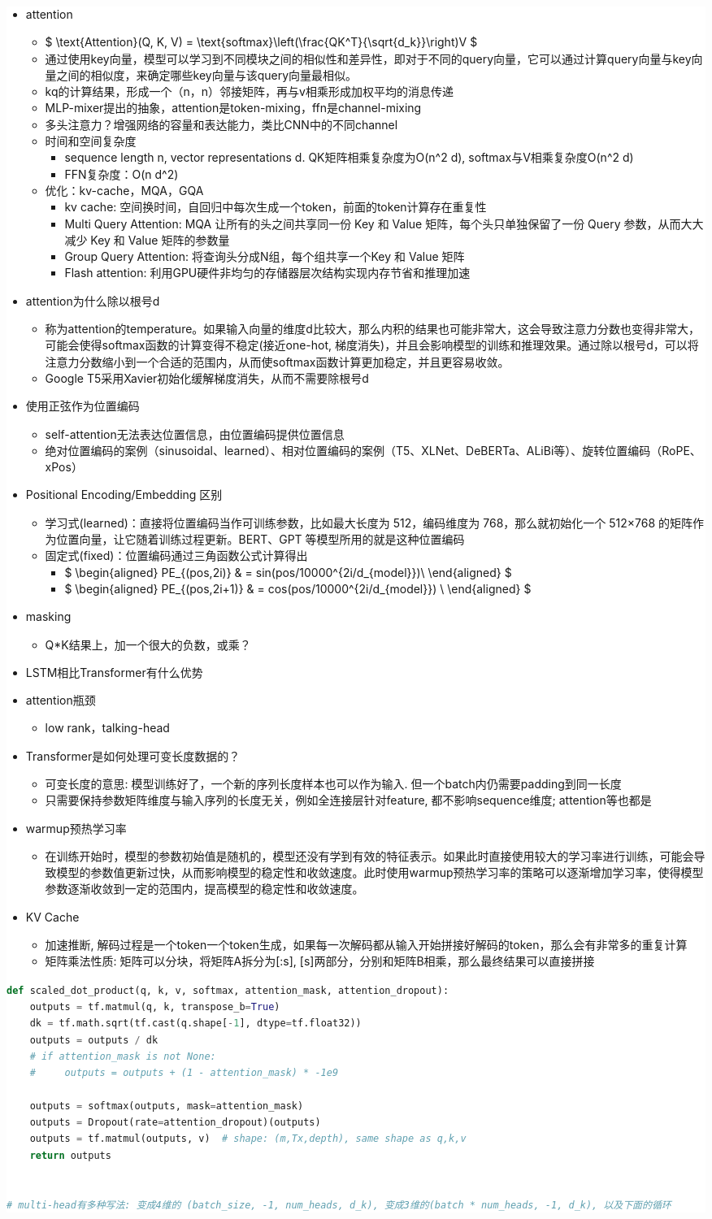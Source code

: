 - attention
  - $ \text{Attention}(Q, K, V) = \text{softmax}\left(\frac{QK^T}{\sqrt{d_k}}\right)V $
  - 通过使用key向量，模型可以学习到不同模块之间的相似性和差异性，即对于不同的query向量，它可以通过计算query向量与key向量之间的相似度，来确定哪些key向量与该query向量最相似。
  - kq的计算结果，形成一个（n，n）邻接矩阵，再与v相乘形成加权平均的消息传递
  - MLP-mixer提出的抽象，attention是token-mixing，ffn是channel-mixing
  - 多头注意力？增强网络的容量和表达能力，类比CNN中的不同channel
  - 时间和空间复杂度
    - sequence length n, vector representations d. QK矩阵相乘复杂度为O(n^2 d), softmax与V相乘复杂度O(n^2 d)
    - FFN复杂度：O(n d^2)
  - 优化：kv-cache，MQA，GQA
    - kv cache: 空间换时间，自回归中每次生成一个token，前面的token计算存在重复性
    - Multi Query Attention: MQA 让所有的头之间共享同一份 Key 和 Value 矩阵，每个头只单独保留了一份 Query 参数，从而大大减少 Key 和 Value 矩阵的参数量
    - Group Query Attention: 将查询头分成N组，每个组共享一个Key 和 Value 矩阵
    - Flash attention: 利用GPU硬件非均匀的存储器层次结构实现内存节省和推理加速

- attention为什么除以根号d
  - 称为attention的temperature。如果输入向量的维度d比较大，那么内积的结果也可能非常大，这会导致注意力分数也变得非常大，可能会使得softmax函数的计算变得不稳定(接近one-hot, 梯度消失)，并且会影响模型的训练和推理效果。通过除以根号d，可以将注意力分数缩小到一个合适的范围内，从而使softmax函数计算更加稳定，并且更容易收敛。
  - Google T5采用Xavier初始化缓解梯度消失，从而不需要除根号d

- 使用正弦作为位置编码
  - self-attention无法表达位置信息，由位置编码提供位置信息
  - 绝对位置编码的案例（sinusoidal、learned）、相对位置编码的案例（T5、XLNet、DeBERTa、ALiBi等）、旋转位置编码（RoPE、xPos）

- Positional Encoding/Embedding 区别
  - 学习式(learned)：直接将位置编码当作可训练参数，比如最大长度为 512，编码维度为 768，那么就初始化一个 512×768 的矩阵作为位置向量，让它随着训练过程更新。BERT、GPT 等模型所用的就是这种位置编码
  - 固定式(fixed)：位置编码通过三角函数公式计算得出
    - $ \begin{aligned} PE_{(pos,2i)} & = sin(pos/10000^{2i/d_{model}})\ \end{aligned} $
    - $ \begin{aligned} PE_{(pos,2i+1)} & = cos(pos/10000^{2i/d_{model}}) \ \end{aligned} $

- masking
  - Q*K结果上，加一个很大的负数，或乘？

- LSTM相比Transformer有什么优势

- attention瓶颈
  - low rank，talking-head

- Transformer是如何处理可变长度数据的？
  - 可变长度的意思: 模型训练好了，一个新的序列长度样本也可以作为输入. 但一个batch内仍需要padding到同一长度
  - 只需要保持参数矩阵维度与输入序列的长度无关，例如全连接层针对feature, 都不影响sequence维度; attention等也都是

- warmup预热学习率
  - 在训练开始时，模型的参数初始值是随机的，模型还没有学到有效的特征表示。如果此时直接使用较大的学习率进行训练，可能会导致模型的参数值更新过快，从而影响模型的稳定性和收敛速度。此时使用warmup预热学习率的策略可以逐渐增加学习率，使得模型参数逐渐收敛到一定的范围内，提高模型的稳定性和收敛速度。

- KV Cache
  - 加速推断, 解码过程是一个token一个token生成，如果每一次解码都从输入开始拼接好解码的token，那么会有非常多的重复计算
  - 矩阵乘法性质: 矩阵可以分块，将矩阵A拆分为[:s], [s]两部分，分别和矩阵B相乘，那么最终结果可以直接拼接

```python
def scaled_dot_product(q, k, v, softmax, attention_mask, attention_dropout):   
    outputs = tf.matmul(q, k, transpose_b=True)
    dk = tf.math.sqrt(tf.cast(q.shape[-1], dtype=tf.float32))
    outputs = outputs / dk
    # if attention_mask is not None:
    #     outputs = outputs + (1 - attention_mask) * -1e9

    outputs = softmax(outputs, mask=attention_mask)
    outputs = Dropout(rate=attention_dropout)(outputs)
    outputs = tf.matmul(outputs, v)  # shape: (m,Tx,depth), same shape as q,k,v
    return outputs


# multi-head有多种写法: 变成4维的 (batch_size, -1, num_heads, d_k), 变成3维的(batch * num_heads, -1, d_k), 以及下面的循环
```